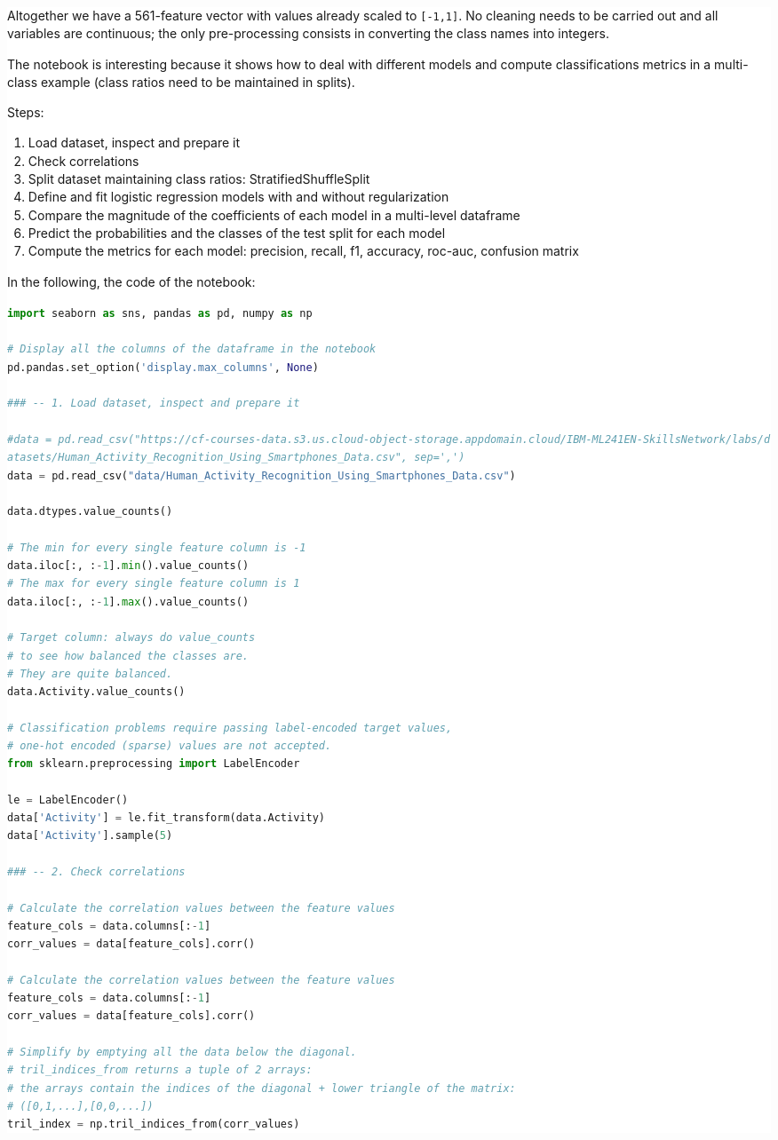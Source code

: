 Altogether we have a 561-feature vector with values already scaled to `[-1,1]`. No cleaning needs to be carried out and all variables are continuous; the only pre-processing consists in converting the class names into integers.

The notebook is interesting because it shows how to deal with different models and compute classifications metrics in a multi-class example (class ratios need to be maintained in splits).

Steps:

1. Load dataset, inspect and prepare it
2. Check correlations
3. Split dataset maintaining class ratios: StratifiedShuffleSplit
4. Define and fit logistic regression models with and without regularization
5. Compare the magnitude of the coefficients of each model in a multi-level dataframe
6. Predict the probabilities and the classes of the test split for each model
7. Compute the metrics for each model: precision, recall, f1, accuracy, roc-auc, confusion matrix

In the following, the code of the notebook:

```python
import seaborn as sns, pandas as pd, numpy as np

# Display all the columns of the dataframe in the notebook
pd.pandas.set_option('display.max_columns', None)

### -- 1. Load dataset, inspect and prepare it

#data = pd.read_csv("https://cf-courses-data.s3.us.cloud-object-storage.appdomain.cloud/IBM-ML241EN-SkillsNetwork/labs/datasets/Human_Activity_Recognition_Using_Smartphones_Data.csv", sep=',')
data = pd.read_csv("data/Human_Activity_Recognition_Using_Smartphones_Data.csv")

data.dtypes.value_counts()

# The min for every single feature column is -1
data.iloc[:, :-1].min().value_counts()
# The max for every single feature column is 1
data.iloc[:, :-1].max().value_counts()

# Target column: always do value_counts
# to see how balanced the classes are.
# They are quite balanced.
data.Activity.value_counts()

# Classification problems require passing label-encoded target values,
# one-hot encoded (sparse) values are not accepted.
from sklearn.preprocessing import LabelEncoder

le = LabelEncoder()
data['Activity'] = le.fit_transform(data.Activity)
data['Activity'].sample(5)

### -- 2. Check correlations

# Calculate the correlation values between the feature values
feature_cols = data.columns[:-1]
corr_values = data[feature_cols].corr()

# Calculate the correlation values between the feature values
feature_cols = data.columns[:-1]
corr_values = data[feature_cols].corr()

# Simplify by emptying all the data below the diagonal.
# tril_indices_from returns a tuple of 2 arrays:
# the arrays contain the indices of the diagonal + lower triangle of the matrix:
# ([0,1,...],[0,0,...])
tril_index = np.tril_indices_from(corr_values)
```